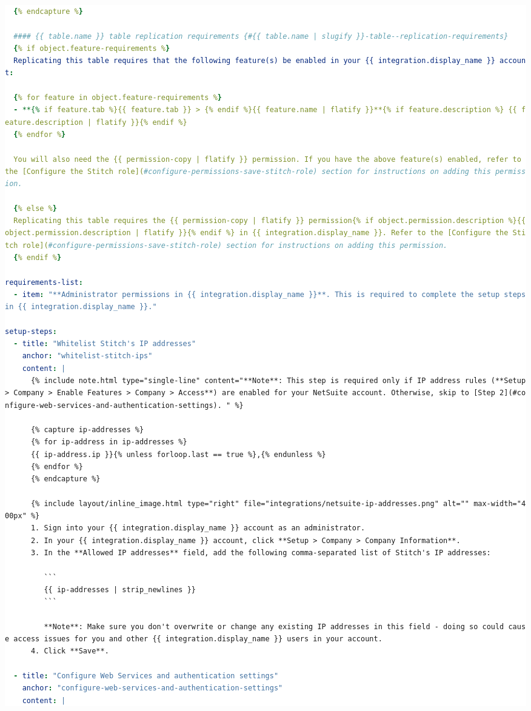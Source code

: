 ```yaml
  {% endcapture %}

  #### {{ table.name }} table replication requirements {#{{ table.name | slugify }}-table--replication-requirements}
  {% if object.feature-requirements %}
  Replicating this table requires that the following feature(s) be enabled in your {{ integration.display_name }} account:

  {% for feature in object.feature-requirements %}
  - **{% if feature.tab %}{{ feature.tab }} > {% endif %}{{ feature.name | flatify }}**{% if feature.description %} {{ feature.description | flatify }}{% endif %}
  {% endfor %}

  You will also need the {{ permission-copy | flatify }} permission. If you have the above feature(s) enabled, refer to the [Configure the Stitch role](#configure-permissions-save-stitch-role) section for instructions on adding this permission.

  {% else %}
  Replicating this table requires the {{ permission-copy | flatify }} permission{% if object.permission.description %}{{ object.permission.description | flatify }}{% endif %} in {{ integration.display_name }}. Refer to the [Configure the Stitch role](#configure-permissions-save-stitch-role) section for instructions on adding this permission.
  {% endif %}

requirements-list:
  - item: "**Administrator permissions in {{ integration.display_name }}**. This is required to complete the setup steps in {{ integration.display_name }}."

setup-steps:
  - title: "Whitelist Stitch's IP addresses"
    anchor: "whitelist-stitch-ips"
    content: |
      {% include note.html type="single-line" content="**Note**: This step is required only if IP address rules (**Setup > Company > Enable Features > Company > Access**) are enabled for your NetSuite account. Otherwise, skip to [Step 2](#configure-web-services-and-authentication-settings). " %}

      {% capture ip-addresses %}
      {% for ip-address in ip-addresses %}
      {{ ip-address.ip }}{% unless forloop.last == true %},{% endunless %}
      {% endfor %}
      {% endcapture %}

      {% include layout/inline_image.html type="right" file="integrations/netsuite-ip-addresses.png" alt="" max-width="400px" %}
      1. Sign into your {{ integration.display_name }} account as an administrator.
      2. In your {{ integration.display_name }} account, click **Setup > Company > Company Information**.
      3. In the **Allowed IP addresses** field, add the following comma-separated list of Stitch's IP addresses:

         ```
         {{ ip-addresses | strip_newlines }}
         ```

         **Note**: Make sure you don't overwrite or change any existing IP addresses in this field - doing so could cause access issues for you and other {{ integration.display_name }} users in your account.
      4. Click **Save**.

  - title: "Configure Web Services and authentication settings"
    anchor: "configure-web-services-and-authentication-settings"
    content: |
```